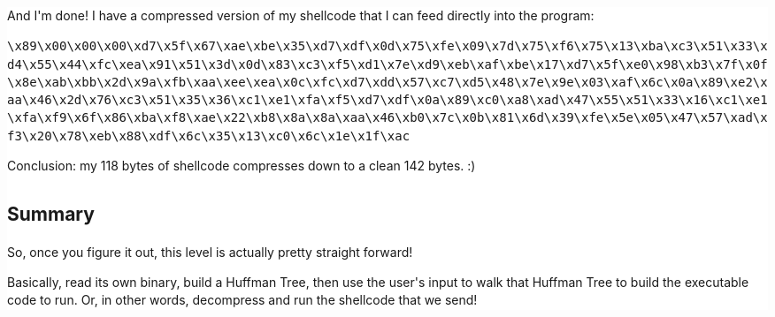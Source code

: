 And I'm done! I have a compressed version of my shellcode that I can feed directly into the program:

<tt>\\x89\\x00\\x00\\x00\\xd7\\x5f\\x67\\xae\\xbe\\x35\\xd7\\xdf\\x0d\\x75\\xfe\\x09\\x7d\\x75\\xf6\\x75\\x13\\xba\\xc3\\x51\\x33\\xd4\\x55\\x44\\xfc\\xea\\x91\\x51\\x3d\\x0d\\x83\\xc3\\xf5\\xd1\\x7e\\xd9\\xeb\\xaf\\xbe\\x17\\xd7\\x5f\\xe0\\x98\\xb3\\x7f\\x0f\\x8e\\xab\\xbb\\x2d\\x9a\\xfb\\xaa\\xee\\xea\\x0c\\xfc\\xd7\\xdd\\x57\\xc7\\xd5\\x48\\x7e\\x9e\\x03\\xaf\\x6c\\x0a\\x89\\xe2\\xaa\\x46\\x2d\\x76\\xc3\\x51\\x35\\x36\\xc1\\xe1\\xfa\\xf5\\xd7\\xdf\\x0a\\x89\\xc0\\xa8\\xad\\x47\\x55\\x51\\x33\\x16\\xc1\\xe1\\xfa\\xf9\\x6f\\x86\\xba\\xf8\\xae\\x22\\xb8\\x8a\\x8a\\xaa\\x46\\xb0\\x7c\\x0b\\x81\\x6d\\x39\\xfe\\x5e\\x05\\x47\\x57\\xad\\xf3\\x20\\x78\\xeb\\x88\\xdf\\x6c\\x35\\x13\\xc0\\x6c\\x1e\\x1f\\xac</tt>

Conclusion: my 118 bytes of shellcode compresses down to a clean 142 bytes. :)

## Summary

So, once you figure it out, this level is actually pretty straight forward!

Basically, read its own binary, build a Huffman Tree, then use the user's input to walk that Huffman Tree to build the executable code to run. Or, in other words, decompress and run the shellcode that we send!